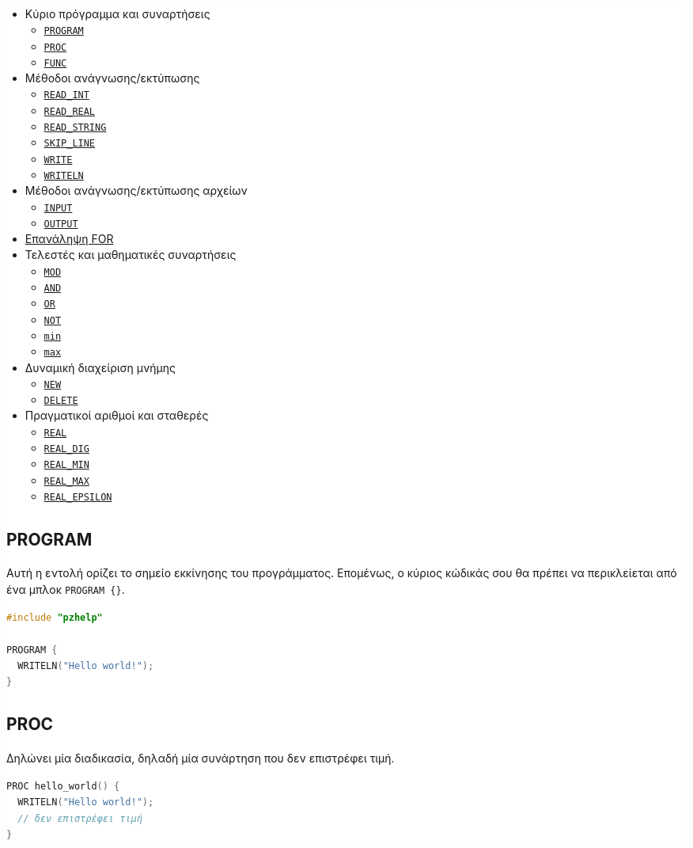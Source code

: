 -   Κύριο πρόγραμμα και συναρτήσεις
    -   [`PROGRAM`](#program)
    -   [`PROC`](#proc)
    -   [`FUNC`](#func)
-   Μέθοδοι ανάγνωσης/εκτύπωσης
    -   [`READ_INT`](#read_int)
    -   [`READ_REAL`](#read_real)
    -   [`READ_STRING`](#read_string)
    -   [`SKIP_LINE`](#skip_line)
    -   [`WRITE`](#write)
    -   [`WRITELN`](#writeln)
-   Μέθοδοι ανάγνωσης/εκτύπωσης αρχείων
    -   [`INPUT`](#input)
    -   [`OUTPUT`](#output)
-   [Επανάληψη FOR](#επανάληψη-for)
-   Τελεστές και μαθηματικές συναρτήσεις
    -   [`MOD`](#mod)
    -   [`AND`](#and)
    -   [`OR`](#or)
    -   [`NOT`](#not)
    -   [`min`](#min)
    -   [`max`](#max)
-   Δυναμική διαχείριση μνήμης
    -   [`NEW`](#new)
    -   [`DELETE`](#delete)
-   Πραγματικοί αριθμοί και σταθερές
    -   [`REAL`](#real)
    -   [`REAL_DIG`](#real_dig)
    -   [`REAL_MIN`](#real_min)
    -   [`REAL_MAX`](#real_max)
    -   [`REAL_EPSILON`](#real_epsilon)



## PROGRAM

Αυτή η εντολή ορίζει το σημείο εκκίνησης του προγράμματος. Επομένως, ο κύριος κώδικάς σου θα πρέπει να περικλείεται από ένα μπλοκ `PROGRAM {}`.

```c
#include "pzhelp"

PROGRAM {
  WRITELN("Hello world!");
}
```



## PROC

Δηλώνει μία διαδικασία, δηλαδή μία συνάρτηση που δεν επιστρέφει τιμή.

```c
PROC hello_world() {
  WRITELN("Hello world!");
  // δεν επιστρέφει τιμή
}
```
